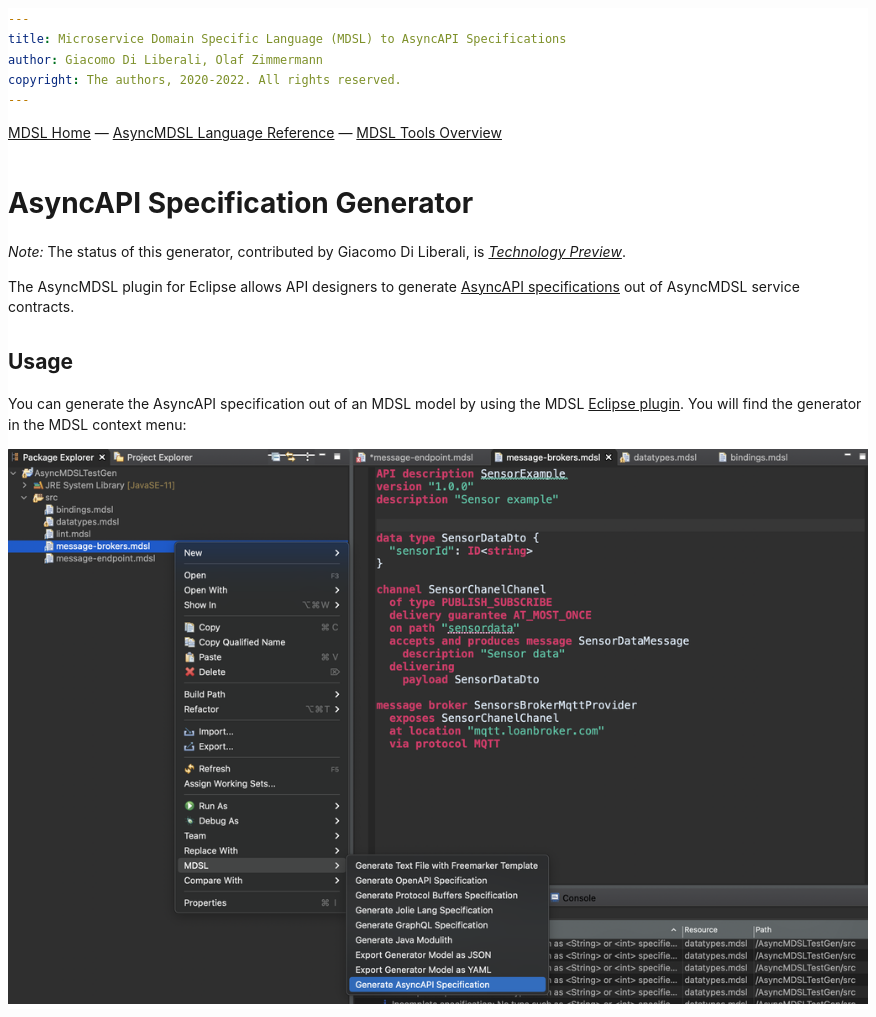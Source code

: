 ```yaml
---
title: Microservice Domain Specific Language (MDSL) to AsyncAPI Specifications
author: Giacomo Di Liberali, Olaf Zimmermann
copyright: The authors, 2020-2022. All rights reserved.
---
```


[MDSL Home](../index) &mdash; [AsyncMDSL Language Reference](../async-mdsl) &mdash; [MDSL Tools Overview](../tools)

AsyncAPI Specification Generator
=================================

_Note:_ The status of this generator, contributed by Giacomo Di Liberali, is [*Technology Preview*](https://microservice-api-patterns.org/patterns/evolution/ExperimentalPreview.html). 

The AsyncMDSL plugin for Eclipse allows API designers to generate [AsyncAPI specifications](https://www.asyncapi.com/docs/specifications/2.0.0) out of AsyncMDSL service contracts.

## Usage
You can generate the AsyncAPI specification out of an MDSL model by using the MDSL [Eclipse plugin](../tools#eclipse-plugin). You will find the generator in the MDSL context menu:

<a href="./../media/eclipse-asyncapi-generator-context-menu.png">![AsyncAPI Specification Generator Context Menu in Eclipse](./../media/eclipse-asyncapi-generator-context-menu.png)</a>
